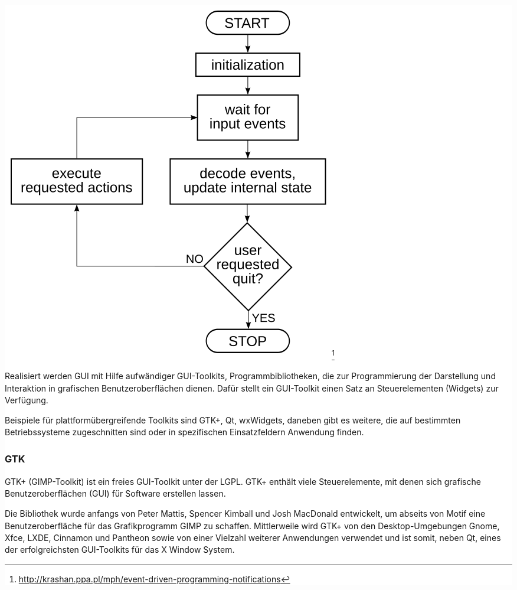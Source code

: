 ![EventDrivenGUI](./img/eventloop.svg)[^2]

[^2]: http://krashan.ppa.pl/mph/event-driven-programming-notifications


Realisiert werden GUI mit Hilfe aufwändiger GUI-Toolkits, Programmbibliotheken, die zur Programmierung der Darstellung und Interaktion in grafischen Benutzeroberflächen dienen. Dafür stellt ein GUI-Toolkit einen Satz an Steuerelementen (Widgets) zur Verfügung.

Beispiele für plattformübergreifende Toolkits sind GTK+, Qt, wxWidgets, daneben
gibt es weitere, die auf bestimmten Betriebssysteme zugeschnitten sind oder in
spezifischen Einsatzfeldern Anwendung finden.


### GTK

GTK+ (GIMP-Toolkit) ist ein freies GUI-Toolkit unter der LGPL. GTK+ enthält viele Steuerelemente, mit denen sich grafische Benutzeroberflächen (GUI) für Software erstellen lassen.

Die Bibliothek wurde anfangs von Peter Mattis, Spencer Kimball und Josh MacDonald entwickelt, um abseits von Motif eine Benutzeroberfläche für das Grafikprogramm GIMP zu schaffen. Mittlerweile wird GTK+ von den Desktop-Umgebungen Gnome, Xfce, LXDE, Cinnamon und Pantheon sowie von einer Vielzahl weiterer Anwendungen verwendet und ist somit, neben Qt, eines der erfolgreichsten GUI-Toolkits für das X Window System.


[^1]: PellesC IDE Dokumentation
[^1]: GTK Dokumentation
[^1]: https://en.wikipedia.org/wiki/File:GTK%2B3-widget-factory-3-12.png
[^1]: Glade developers - Glade's official website https://glade.gnome.org/